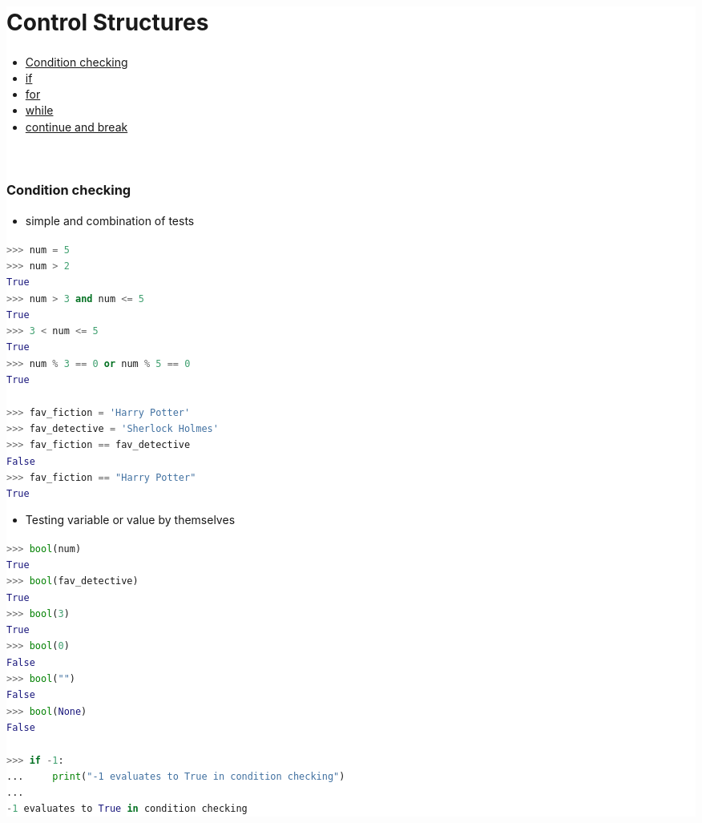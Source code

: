 # <a name="control-structures"></a>Control Structures

* [Condition checking](#condition-checking)
* [if](#if)
* [for](#for)
* [while](#while)
* [continue and break](#continue-and-break)

<br>

### <a name="condition-checking"></a>Condition checking

* simple and combination of tests

```python
>>> num = 5
>>> num > 2
True
>>> num > 3 and num <= 5
True
>>> 3 < num <= 5
True
>>> num % 3 == 0 or num % 5 == 0
True

>>> fav_fiction = 'Harry Potter'
>>> fav_detective = 'Sherlock Holmes'
>>> fav_fiction == fav_detective
False
>>> fav_fiction == "Harry Potter"
True
```

* Testing variable or value by themselves

```python
>>> bool(num)
True
>>> bool(fav_detective)
True
>>> bool(3)
True
>>> bool(0)
False
>>> bool("")
False
>>> bool(None)
False

>>> if -1:
...     print("-1 evaluates to True in condition checking")
... 
-1 evaluates to True in condition checking
```
